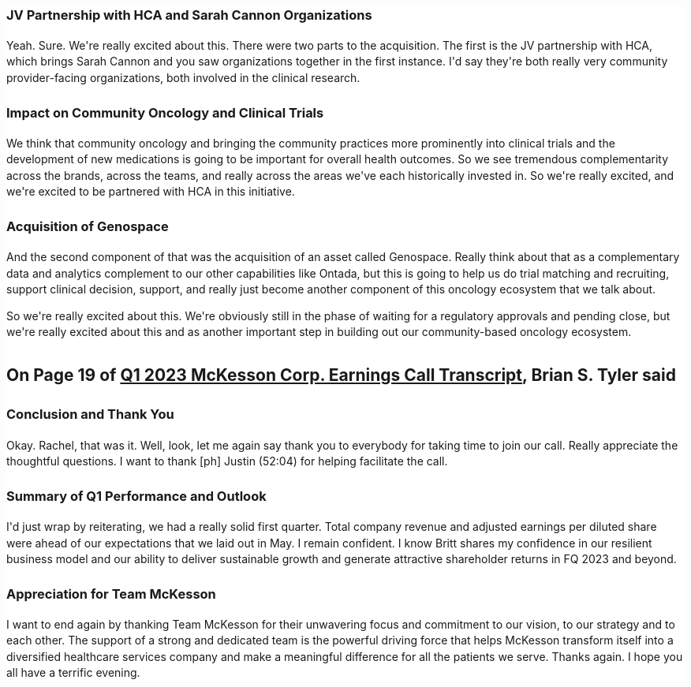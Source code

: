 ### JV Partnership with HCA and Sarah Cannon Organizations

Yeah. Sure. We're really excited about this. There were two parts to the acquisition. The first is the JV partnership with HCA, which brings Sarah Cannon and you saw organizations together in the first instance. I'd say they're both really very community provider-facing organizations, both involved in the clinical research.

### Impact on Community Oncology and Clinical Trials

We think that community oncology and bringing the community practices more prominently into clinical trials and the development of new medications is going to be important for overall health outcomes. So we see tremendous complementarity across the brands, across the teams, and really across the areas we've each historically invested in. So we're really excited, and we're excited to be partnered with HCA in this initiative.

### Acquisition of Genospace

And the second component of that was the acquisition of an asset called Genospace. Really think about that as a complementary data and analytics complement to our other capabilities like Ontada, but this is going to help us do trial matching and recruiting, support clinical decision, support, and really just become another component of this oncology ecosystem that we talk about.

So we're really excited about this. We're obviously still in the phase of waiting for a regulatory approvals and pending close, but we're really excited about this and as another important step in building out our community-based oncology ecosystem.

## On Page 19 of [Q1 2023 McKesson Corp. Earnings Call Transcript](https://s24.q4cdn.com/128197368/files/doc_financials/2023/q1/220803-MCK-Q1FY23-Earnings-Call-Transcript.pdf), Brian S. Tyler said

### Conclusion and Thank You

Okay. Rachel, that was it. Well, look, let me again say thank you to everybody for taking time to join our call. Really appreciate the thoughtful questions. I want to thank [ph] Justin (52:04) for helping facilitate the call.

### Summary of Q1 Performance and Outlook

I'd just wrap by reiterating, we had a really solid first quarter. Total company revenue and adjusted earnings per diluted share were ahead of our expectations that we laid out in May. I remain confident. I know Britt shares my confidence in our resilient business model and our ability to deliver sustainable growth and generate attractive shareholder returns in FQ 2023 and beyond.

### Appreciation for Team McKesson

I want to end again by thanking Team McKesson for their unwavering focus and commitment to our vision, to our strategy and to each other. The support of a strong and dedicated team is the powerful driving force that helps McKesson transform itself into a diversified healthcare services company and make a meaningful difference for all the patients we serve. Thanks again. I hope you all have a terrific evening.
